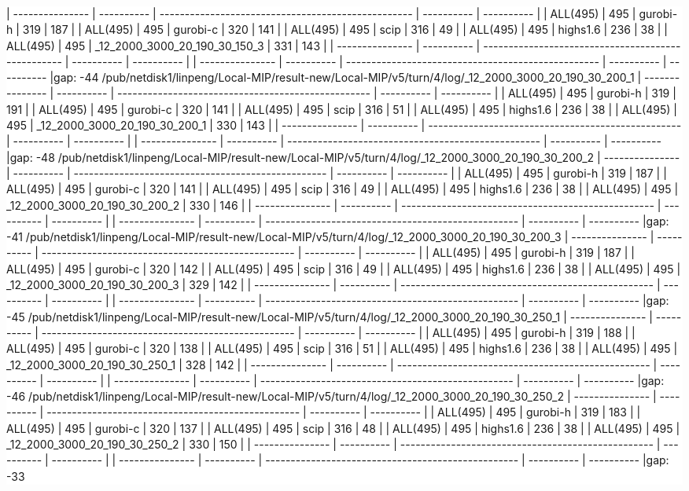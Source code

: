 | --------------- | ---------- | -------------------------------------------------- | ---------- | ---------- |
| ALL(495)        | 495        | gurobi-h                                           | 319        | 187        |
| ALL(495)        | 495        | gurobi-c                                           | 320        | 141        |
| ALL(495)        | 495        | scip                                               | 316        | 49         |
| ALL(495)        | 495        | highs1.6                                           | 236        | 38         |
| ALL(495)        | 495        | _12_2000_3000_20_190_30_150_3                      | 331        | 143        |
| --------------- | ---------- | -------------------------------------------------- | ---------- | ---------- |
| --------------- | ---------- | -------------------------------------------------- | ---------- | ---------- |gap: -44
/pub/netdisk1/linpeng/Local-MIP/result-new/Local-MIP/v5/turn/4/log/_12_2000_3000_20_190_30_200_1
| --------------- | ---------- | -------------------------------------------------- | ---------- | ---------- |
| ALL(495)        | 495        | gurobi-h                                           | 319        | 191        |
| ALL(495)        | 495        | gurobi-c                                           | 320        | 141        |
| ALL(495)        | 495        | scip                                               | 316        | 51         |
| ALL(495)        | 495        | highs1.6                                           | 236        | 38         |
| ALL(495)        | 495        | _12_2000_3000_20_190_30_200_1                      | 330        | 143        |
| --------------- | ---------- | -------------------------------------------------- | ---------- | ---------- |
| --------------- | ---------- | -------------------------------------------------- | ---------- | ---------- |gap: -48
/pub/netdisk1/linpeng/Local-MIP/result-new/Local-MIP/v5/turn/4/log/_12_2000_3000_20_190_30_200_2
| --------------- | ---------- | -------------------------------------------------- | ---------- | ---------- |
| ALL(495)        | 495        | gurobi-h                                           | 319        | 187        |
| ALL(495)        | 495        | gurobi-c                                           | 320        | 141        |
| ALL(495)        | 495        | scip                                               | 316        | 49         |
| ALL(495)        | 495        | highs1.6                                           | 236        | 38         |
| ALL(495)        | 495        | _12_2000_3000_20_190_30_200_2                      | 330        | 146        |
| --------------- | ---------- | -------------------------------------------------- | ---------- | ---------- |
| --------------- | ---------- | -------------------------------------------------- | ---------- | ---------- |gap: -41
/pub/netdisk1/linpeng/Local-MIP/result-new/Local-MIP/v5/turn/4/log/_12_2000_3000_20_190_30_200_3
| --------------- | ---------- | -------------------------------------------------- | ---------- | ---------- |
| ALL(495)        | 495        | gurobi-h                                           | 319        | 187        |
| ALL(495)        | 495        | gurobi-c                                           | 320        | 142        |
| ALL(495)        | 495        | scip                                               | 316        | 49         |
| ALL(495)        | 495        | highs1.6                                           | 236        | 38         |
| ALL(495)        | 495        | _12_2000_3000_20_190_30_200_3                      | 329        | 142        |
| --------------- | ---------- | -------------------------------------------------- | ---------- | ---------- |
| --------------- | ---------- | -------------------------------------------------- | ---------- | ---------- |gap: -45
/pub/netdisk1/linpeng/Local-MIP/result-new/Local-MIP/v5/turn/4/log/_12_2000_3000_20_190_30_250_1
| --------------- | ---------- | -------------------------------------------------- | ---------- | ---------- |
| ALL(495)        | 495        | gurobi-h                                           | 319        | 188        |
| ALL(495)        | 495        | gurobi-c                                           | 320        | 138        |
| ALL(495)        | 495        | scip                                               | 316        | 51         |
| ALL(495)        | 495        | highs1.6                                           | 236        | 38         |
| ALL(495)        | 495        | _12_2000_3000_20_190_30_250_1                      | 328        | 142        |
| --------------- | ---------- | -------------------------------------------------- | ---------- | ---------- |
| --------------- | ---------- | -------------------------------------------------- | ---------- | ---------- |gap: -46
/pub/netdisk1/linpeng/Local-MIP/result-new/Local-MIP/v5/turn/4/log/_12_2000_3000_20_190_30_250_2
| --------------- | ---------- | -------------------------------------------------- | ---------- | ---------- |
| ALL(495)        | 495        | gurobi-h                                           | 319        | 183        |
| ALL(495)        | 495        | gurobi-c                                           | 320        | 137        |
| ALL(495)        | 495        | scip                                               | 316        | 48         |
| ALL(495)        | 495        | highs1.6                                           | 236        | 38         |
| ALL(495)        | 495        | _12_2000_3000_20_190_30_250_2                      | 330        | 150        |
| --------------- | ---------- | -------------------------------------------------- | ---------- | ---------- |
| --------------- | ---------- | -------------------------------------------------- | ---------- | ---------- |gap: -33